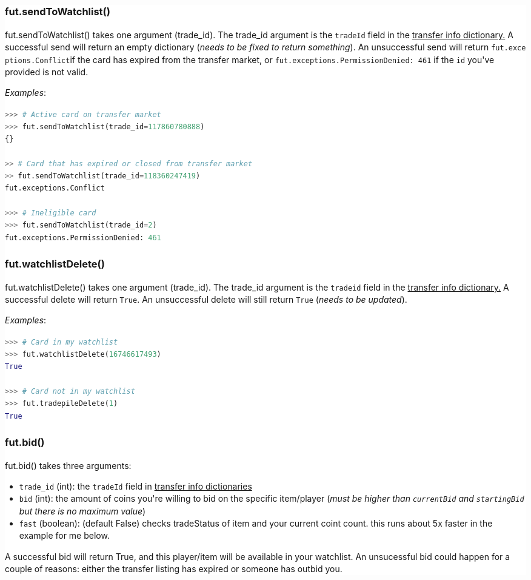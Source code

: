 ### fut.sendToWatchlist()

fut.sendToWatchlist() takes one argument (trade_id). The trade_id argument is the `tradeId` field in the [transfer info dictionary.](https://github.com/TrevorMcCormick/futmarket/blob/master/lookuptables.md#transfer-info-dict) A successful send will return an empty dictionary (*needs to be fixed to return something*). An unsuccessful send will return `fut.exceptions.Conflict`if the card has expired from the transfer market, or `fut.exceptions.PermissionDenied: 461` if the `id` you've provided is not valid.

*Examples*:
```python
>>> # Active card on transfer market
>>> fut.sendToWatchlist(trade_id=117860780888)
{}

>> # Card that has expired or closed from transfer market
>> fut.sendToWatchlist(trade_id=118360247419)
fut.exceptions.Conflict

>>> # Ineligible card
>>> fut.sendToWatchlist(trade_id=2)
fut.exceptions.PermissionDenied: 461
```

### fut.watchlistDelete()

fut.watchlistDelete() takes one argument (trade_id). The trade_id argument is the `tradeid` field in the [transfer info dictionary.](https://github.com/TrevorMcCormick/futmarket/blob/master/lookuptables.md#transfer-info-dict) A successful delete will return `True`. An unsuccessful delete will still return `True` (*needs to be updated*).

*Examples*:
```python
>>> # Card in my watchlist
>>> fut.watchlistDelete(16746617493)
True

>>> # Card not in my watchlist
>>> fut.tradepileDelete(1)
True
```
### fut.bid()  

fut.bid() takes three arguments:
* `trade_id` (int): the `tradeId` field in [transfer info dictionaries](https://github.com/TrevorMcCormick/futmarket/blob/master/lookuptables.md#transfer-info-dict)
* `bid` (int): the amount of coins you're willing to bid on the specific item/player (*must be higher than `currentBid` and `startingBid` but there is no maximum value*)
* `fast` (boolean): (default False) checks tradeStatus of item and your current coint count. this runs about 5x faster in the example for me below.

A successful bid will return True, and this player/item will be available in your watchlist. An unsucessful bid could happen for a couple of reasons: either the transfer listing has expired or someone has outbid you.
